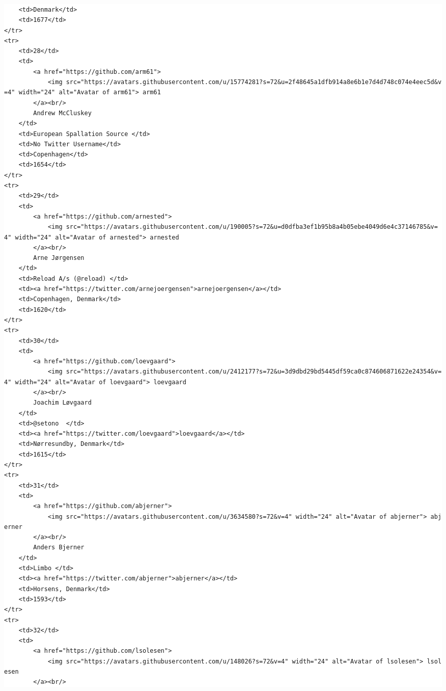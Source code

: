 		<td>Denmark</td>
		<td>1677</td>
	</tr>
	<tr>
		<td>28</td>
		<td>
			<a href="https://github.com/arm61">
				<img src="https://avatars.githubusercontent.com/u/15774281?s=72&u=2f48645a1dfb914a8e6b1e7d4d748c074e4eec5d&v=4" width="24" alt="Avatar of arm61"> arm61
			</a><br/>
			Andrew McCluskey
		</td>
		<td>European Spallation Source </td>
		<td>No Twitter Username</td>
		<td>Copenhagen</td>
		<td>1654</td>
	</tr>
	<tr>
		<td>29</td>
		<td>
			<a href="https://github.com/arnested">
				<img src="https://avatars.githubusercontent.com/u/190005?s=72&u=d0dfba3ef1b95b8a4b05ebe4049d6e4c37146785&v=4" width="24" alt="Avatar of arnested"> arnested
			</a><br/>
			Arne Jørgensen
		</td>
		<td>Reload A/s (@reload) </td>
		<td><a href="https://twitter.com/arnejoergensen">arnejoergensen</a></td>
		<td>Copenhagen, Denmark</td>
		<td>1620</td>
	</tr>
	<tr>
		<td>30</td>
		<td>
			<a href="https://github.com/loevgaard">
				<img src="https://avatars.githubusercontent.com/u/2412177?s=72&u=3d9dbd29bd5445df59ca0c874606871622e24354&v=4" width="24" alt="Avatar of loevgaard"> loevgaard
			</a><br/>
			Joachim Løvgaard
		</td>
		<td>@setono  </td>
		<td><a href="https://twitter.com/loevgaard">loevgaard</a></td>
		<td>Nørresundby, Denmark</td>
		<td>1615</td>
	</tr>
	<tr>
		<td>31</td>
		<td>
			<a href="https://github.com/abjerner">
				<img src="https://avatars.githubusercontent.com/u/3634580?s=72&v=4" width="24" alt="Avatar of abjerner"> abjerner
			</a><br/>
			Anders Bjerner
		</td>
		<td>Limbo </td>
		<td><a href="https://twitter.com/abjerner">abjerner</a></td>
		<td>Horsens, Denmark</td>
		<td>1593</td>
	</tr>
	<tr>
		<td>32</td>
		<td>
			<a href="https://github.com/lsolesen">
				<img src="https://avatars.githubusercontent.com/u/148026?s=72&v=4" width="24" alt="Avatar of lsolesen"> lsolesen
			</a><br/>
